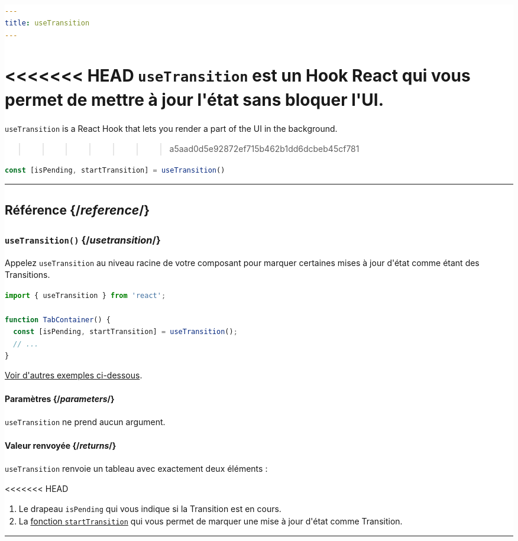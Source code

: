 ```yaml
---
title: useTransition
---
```


<Intro>

<<<<<<< HEAD
`useTransition` est un Hook React qui vous permet de mettre à jour l'état sans bloquer l'UI.
=======
`useTransition` is a React Hook that lets you render a part of the UI in the background.
>>>>>>> a5aad0d5e92872ef715b462b1dd6dcbeb45cf781

```js
const [isPending, startTransition] = useTransition()
```

</Intro>

<InlineToc />

---

## Référence {/*reference*/}

### `useTransition()` {/*usetransition*/}

Appelez `useTransition` au niveau racine de votre composant pour marquer certaines mises à jour d'état comme étant des Transitions.

```js
import { useTransition } from 'react';

function TabContainer() {
  const [isPending, startTransition] = useTransition();
  // ...
}
```

[Voir d'autres exemples ci-dessous](#usage).

#### Paramètres {/*parameters*/}

`useTransition` ne prend aucun argument.

#### Valeur renvoyée {/*returns*/}

`useTransition` renvoie un tableau avec exactement deux éléments :

<<<<<<< HEAD
1. Le drapeau `isPending` qui vous indique si la Transition est en cours.
2. La [fonction `startTransition`](#starttransition) qui vous permet de marquer une mise à jour d'état comme Transition.

---
